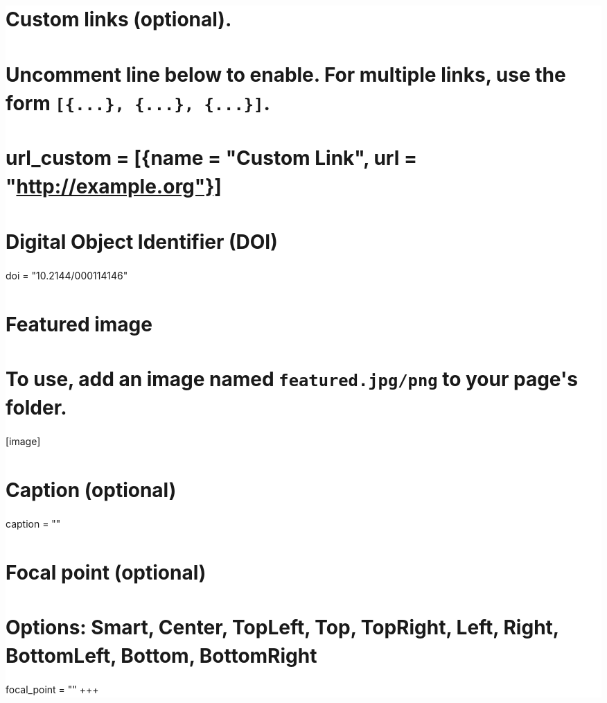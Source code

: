 # Custom links (optional).
#   Uncomment line below to enable. For multiple links, use the form `[{...}, {...}, {...}]`.
# url_custom = [{name = "Custom Link", url = "http://example.org"}]


# Digital Object Identifier (DOI)
doi = "10.2144/000114146"


# Featured image
# To use, add an image named `featured.jpg/png` to your page's folder. 
[image]
  # Caption (optional)
  caption = ""

  # Focal point (optional)
  # Options: Smart, Center, TopLeft, Top, TopRight, Left, Right, BottomLeft, Bottom, BottomRight
  focal_point = ""
+++

